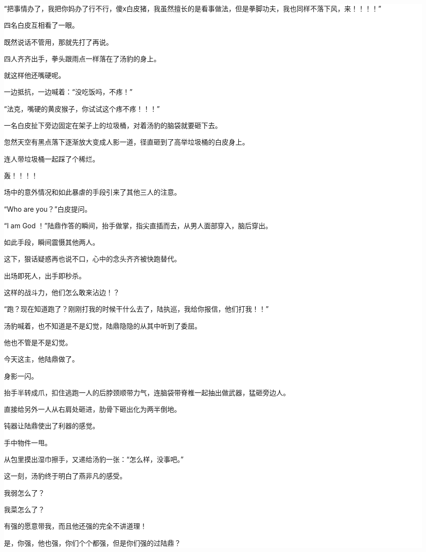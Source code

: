 “把事情办了，我把你妈办了行不行，傻x白皮猪，我虽然擅长的是看事做法，但是拳脚功夫，我也同样不落下风，来！！！！”

四名白皮互相看了一眼。

既然说话不管用，那就先打了再说。

四人齐齐出手，拳头跟雨点一样落在了汤豹的身上。

就这样他还嘴硬呢。

一边抵抗，一边喊着：“没吃饭吗，不疼！”

“法克，嘴硬的黄皮猴子，你试试这个疼不疼！！！”

一名白皮扯下旁边固定在架子上的垃圾桶，对着汤豹的脑袋就要砸下去。

忽然天空有黑点落下逐渐放大变成人影一道，径直砸到了高举垃圾桶的白皮身上。

连人带垃圾桶一起踩了个稀烂。

轰！！！！

场中的意外情况和如此暴虐的手段引来了其他三人的注意。

“Who are you？”白皮提问。

“I am God ！”陆鼎作答的瞬间，抬手做掌，指尖直插而去，从男人面部穿入，脑后穿出。

如此手段，瞬间震慑其他两人。

这下，狠话疑惑再也说不口，心中的念头齐齐被快跑替代。

出场即死人，出手即秒杀。

这样的战斗力，他们怎么敢来沾边！？

“跑？现在知道跑了？刚刚打我的时候干什么去了，陆执巡，我给你报信，他们打我！！”

汤豹喊着，也不知道是不是幻觉，陆鼎隐隐的从其中听到了委屈。

他也不管是不是幻觉。

今天这主，他陆鼎做了。

身影一闪。

抬手半转成爪，扣住逃跑一人的后脖颈顺带力气，连脑袋带脊椎一起抽出做武器，猛砸旁边人。

直接给另外一人从右肩处砸进，肋骨下砸出化为两半倒地。

钝器让陆鼎使出了利器的感觉。

手中物件一甩。

从包里摸出湿巾擦手，又递给汤豹一张：“怎么样，没事吧。”

这一刻，汤豹终于明白了燕非凡的感受。

我弱怎么了？

我菜怎么了？

有强的愿意带我，而且他还强的完全不讲道理！

是，你强，他也强，你们个个都强，但是你们强的过陆鼎？
